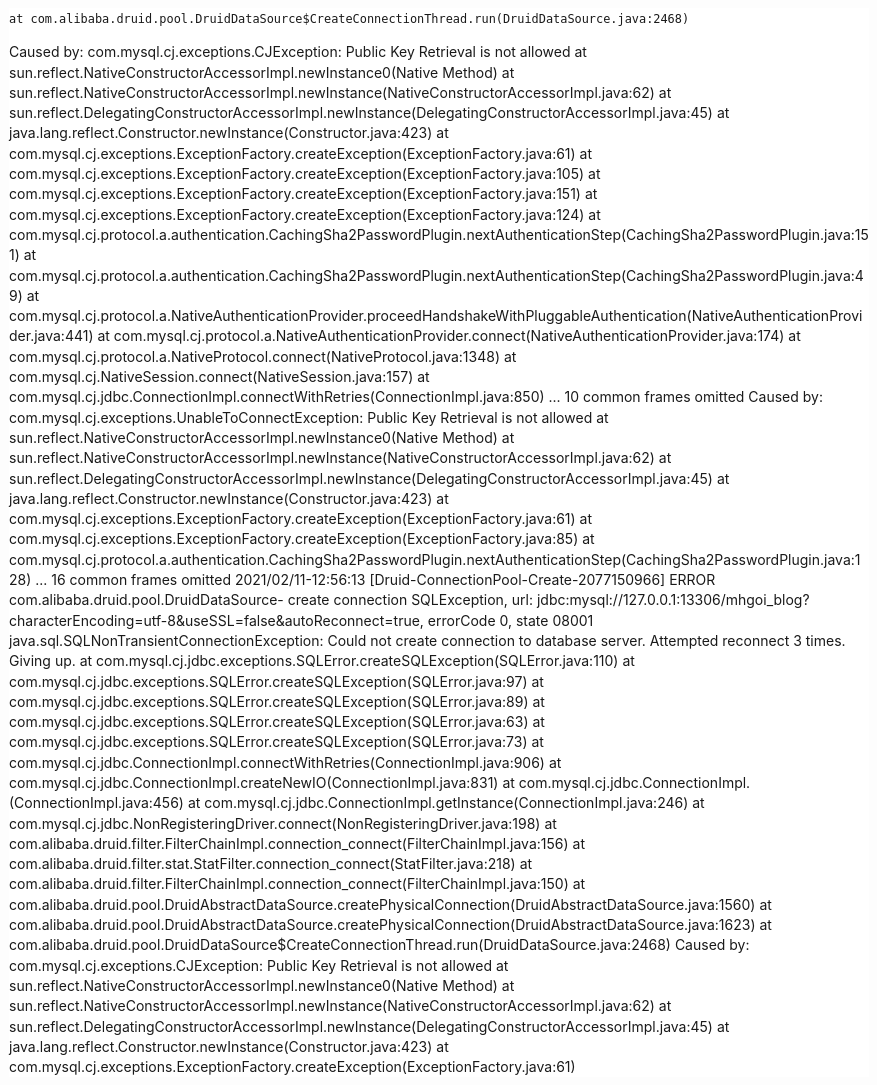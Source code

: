 	at com.alibaba.druid.pool.DruidDataSource$CreateConnectionThread.run(DruidDataSource.java:2468)
Caused by: com.mysql.cj.exceptions.CJException: Public Key Retrieval is not allowed
	at sun.reflect.NativeConstructorAccessorImpl.newInstance0(Native Method)
	at sun.reflect.NativeConstructorAccessorImpl.newInstance(NativeConstructorAccessorImpl.java:62)
	at sun.reflect.DelegatingConstructorAccessorImpl.newInstance(DelegatingConstructorAccessorImpl.java:45)
	at java.lang.reflect.Constructor.newInstance(Constructor.java:423)
	at com.mysql.cj.exceptions.ExceptionFactory.createException(ExceptionFactory.java:61)
	at com.mysql.cj.exceptions.ExceptionFactory.createException(ExceptionFactory.java:105)
	at com.mysql.cj.exceptions.ExceptionFactory.createException(ExceptionFactory.java:151)
	at com.mysql.cj.exceptions.ExceptionFactory.createException(ExceptionFactory.java:124)
	at com.mysql.cj.protocol.a.authentication.CachingSha2PasswordPlugin.nextAuthenticationStep(CachingSha2PasswordPlugin.java:151)
	at com.mysql.cj.protocol.a.authentication.CachingSha2PasswordPlugin.nextAuthenticationStep(CachingSha2PasswordPlugin.java:49)
	at com.mysql.cj.protocol.a.NativeAuthenticationProvider.proceedHandshakeWithPluggableAuthentication(NativeAuthenticationProvider.java:441)
	at com.mysql.cj.protocol.a.NativeAuthenticationProvider.connect(NativeAuthenticationProvider.java:174)
	at com.mysql.cj.protocol.a.NativeProtocol.connect(NativeProtocol.java:1348)
	at com.mysql.cj.NativeSession.connect(NativeSession.java:157)
	at com.mysql.cj.jdbc.ConnectionImpl.connectWithRetries(ConnectionImpl.java:850)
	... 10 common frames omitted
Caused by: com.mysql.cj.exceptions.UnableToConnectException: Public Key Retrieval is not allowed
	at sun.reflect.NativeConstructorAccessorImpl.newInstance0(Native Method)
	at sun.reflect.NativeConstructorAccessorImpl.newInstance(NativeConstructorAccessorImpl.java:62)
	at sun.reflect.DelegatingConstructorAccessorImpl.newInstance(DelegatingConstructorAccessorImpl.java:45)
	at java.lang.reflect.Constructor.newInstance(Constructor.java:423)
	at com.mysql.cj.exceptions.ExceptionFactory.createException(ExceptionFactory.java:61)
	at com.mysql.cj.exceptions.ExceptionFactory.createException(ExceptionFactory.java:85)
	at com.mysql.cj.protocol.a.authentication.CachingSha2PasswordPlugin.nextAuthenticationStep(CachingSha2PasswordPlugin.java:128)
	... 16 common frames omitted
2021/02/11-12:56:13 [Druid-ConnectionPool-Create-2077150966] ERROR com.alibaba.druid.pool.DruidDataSource- create connection SQLException, url: jdbc:mysql://127.0.0.1:13306/mhgoi_blog?characterEncoding=utf-8&useSSL=false&autoReconnect=true, errorCode 0, state 08001
java.sql.SQLNonTransientConnectionException: Could not create connection to database server. Attempted reconnect 3 times. Giving up.
	at com.mysql.cj.jdbc.exceptions.SQLError.createSQLException(SQLError.java:110)
	at com.mysql.cj.jdbc.exceptions.SQLError.createSQLException(SQLError.java:97)
	at com.mysql.cj.jdbc.exceptions.SQLError.createSQLException(SQLError.java:89)
	at com.mysql.cj.jdbc.exceptions.SQLError.createSQLException(SQLError.java:63)
	at com.mysql.cj.jdbc.exceptions.SQLError.createSQLException(SQLError.java:73)
	at com.mysql.cj.jdbc.ConnectionImpl.connectWithRetries(ConnectionImpl.java:906)
	at com.mysql.cj.jdbc.ConnectionImpl.createNewIO(ConnectionImpl.java:831)
	at com.mysql.cj.jdbc.ConnectionImpl.<init>(ConnectionImpl.java:456)
	at com.mysql.cj.jdbc.ConnectionImpl.getInstance(ConnectionImpl.java:246)
	at com.mysql.cj.jdbc.NonRegisteringDriver.connect(NonRegisteringDriver.java:198)
	at com.alibaba.druid.filter.FilterChainImpl.connection_connect(FilterChainImpl.java:156)
	at com.alibaba.druid.filter.stat.StatFilter.connection_connect(StatFilter.java:218)
	at com.alibaba.druid.filter.FilterChainImpl.connection_connect(FilterChainImpl.java:150)
	at com.alibaba.druid.pool.DruidAbstractDataSource.createPhysicalConnection(DruidAbstractDataSource.java:1560)
	at com.alibaba.druid.pool.DruidAbstractDataSource.createPhysicalConnection(DruidAbstractDataSource.java:1623)
	at com.alibaba.druid.pool.DruidDataSource$CreateConnectionThread.run(DruidDataSource.java:2468)
Caused by: com.mysql.cj.exceptions.CJException: Public Key Retrieval is not allowed
	at sun.reflect.NativeConstructorAccessorImpl.newInstance0(Native Method)
	at sun.reflect.NativeConstructorAccessorImpl.newInstance(NativeConstructorAccessorImpl.java:62)
	at sun.reflect.DelegatingConstructorAccessorImpl.newInstance(DelegatingConstructorAccessorImpl.java:45)
	at java.lang.reflect.Constructor.newInstance(Constructor.java:423)
	at com.mysql.cj.exceptions.ExceptionFactory.createException(ExceptionFactory.java:61)